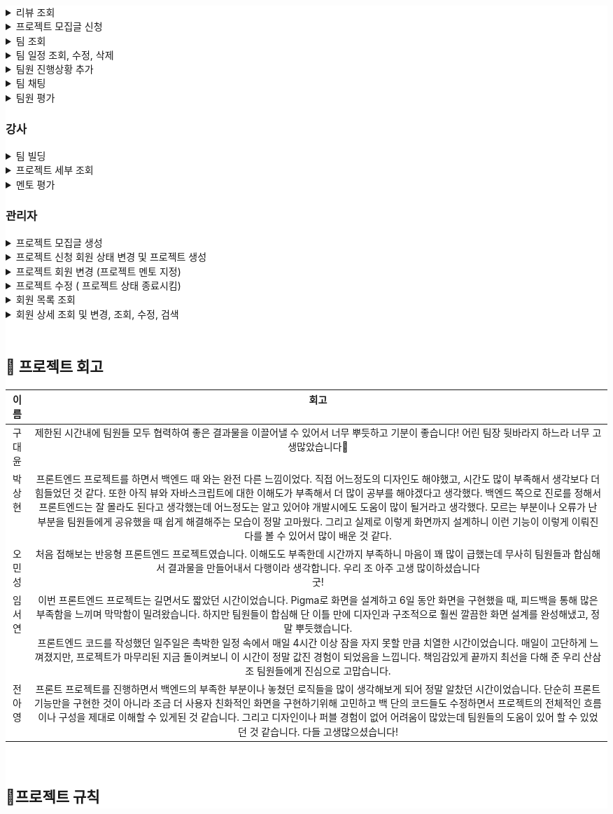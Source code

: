 <details><summary> 리뷰 조회 </summary></details>

<details><summary> 프로젝트 모집글 신청 </summary></details>

<details><summary> 팀 조회 </summary></details>

<details><summary> 팀 일정 조회, 수정, 삭제 </summary></details>

<details><summary> 팀원 진행상황 추가</summary></details>

<details><summary> 팀 채팅 </summary></details>

<details><summary> 팀원 평가 </summary></details>


### 강사

<details><summary> 팀 빌딩 </summary></details>

<details><summary> 프로젝트 세부 조회 </summary></details>

<details><summary> 멘토 평가 </summary></details>


### 관리자

<details><summary> 프로젝트 모집글 생성 </summary></details>

<details><summary> 프로젝트 신청 회원 상태 변경 및 프로젝트 생성 </summary></details>

<details><summary> 프로젝트 회원 변경 (프로젝트 멘토 지정) </summary></details>

<details><summary> 프로젝트 수정 ( 프로젝트 상태 종료시킴) </summary></details>

<details><summary> 회원 목록 조회 </summary></details>

<details><summary> 회원 상세 조회 및 변경, 조회, 수정, 검색 </summary></details>

<br />

## 📄 프로젝트 회고

|  이름  |                                                                                                                                                                         회고                                                                                                                                                                          |
|:----:|:---------------------------------------------------------------------------------------------------------------------------------------------------------------------------------------------------------------------------------------------------------------------------------------------------------------------------------------------------:|
| 구대윤  |                                                          제한된 시간내에 팀원들 모두 협력하여 좋은 결과물을 이끌어낼 수 있어서 너무 뿌듯하고 기분이 좋습니다! 어린 팀장 뒷바라지 하느라 너무 고생많았습니다🤍                                                                       |
| 박상현  |                                                   프론트엔드 프로젝트를 하면서 백엔드 때 와는 완전 다른 느낌이었다. 직접 어느정도의 디자인도 해야했고, 시간도 많이 부족해서 생각보다 더 힘들었던 것 같다. 또한 아직 뷰와 자바스크립트에 대한 이해도가 부족해서 더 많이 공부를 해야겠다고 생각했다. 백엔드 쪽으로 진로를 정해서 프론트엔드는 잘 몰라도 된다고 생각했는데 어느정도는 알고 있어야 개발시에도 도움이 많이 될거라고 생각했다. 모르는 부분이나 오류가 난 부분을 팀원들에게 공유했을 때 쉽게 해결해주는 모습이 정말 고마웠다. 그리고 실제로 이렇게 화면까지 설계하니 이런 기능이 이렇게 이뤄진다를 볼 수 있어서 많이 배운 것 같다.                            |
| 오민성  |                                                                                                           처음 접해보는 반응형 프론트엔드 프로젝트였습니다. 이해도도 부족한데 시간까지 부족하니 마음이 꽤 많이 급했는데 무사히 팀원들과 합심해서 결과물을 만들어내서 다행이라 생각합니다. 우리 조 아주 고생 많이하셨습니다 <br/> 굿!                                                                                                            |
| 임서연  | 이번 프론트엔드 프로젝트는 길면서도 짧았던 시간이었습니다. Pigma로 화면을 설계하고 6일 동안 화면을 구현했을 때, 피드백을 통해 많은 부족함을 느끼며 막막함이 밀려왔습니다. 하지만 팀원들이 합심해 단 이틀 만에 디자인과 구조적으로 훨씬 깔끔한 화면 설계를 완성해냈고, 정말 뿌듯했습니다.<br>프론트엔드 코드를 작성했던 일주일은 촉박한 일정 속에서 매일 4시간 이상 잠을 자지 못할 만큼 치열한 시간이었습니다. 매일이 고단하게 느껴졌지만, 프로젝트가 마무리된 지금 돌이켜보니 이 시간이 정말 값진 경험이 되었음을 느낍니다. 책임감있게 끝까지 최선을 다해 준 우리 산삼조 팀원들에게 진심으로 고맙습니다. |
|  전아영 |                                              프론트 프로젝트를 진행하면서 백엔드의 부족한 부분이나 놓쳤던 로직들을 많이 생각해보게 되어 정말 알찼던 시간이었습니다. 단순히 프론트 기능만을 구현한 것이 아니라 조금 더 사용자 친화적인 화면을 구현하기위해 고민하고 백 단의 코드들도 수정하면서 프로젝트의 전체적인 흐름이나 구성을 제대로 이해할 수 있게된 것 같습니다. 그리고 디자인이나 퍼블 경험이 없어 어려움이 많았는데 팀원들의 도움이 있어 할 수 있었던 것 같습니다. 다들 고생많으셨습니다!                                              |



<br />

## 📌프로젝트 규칙
